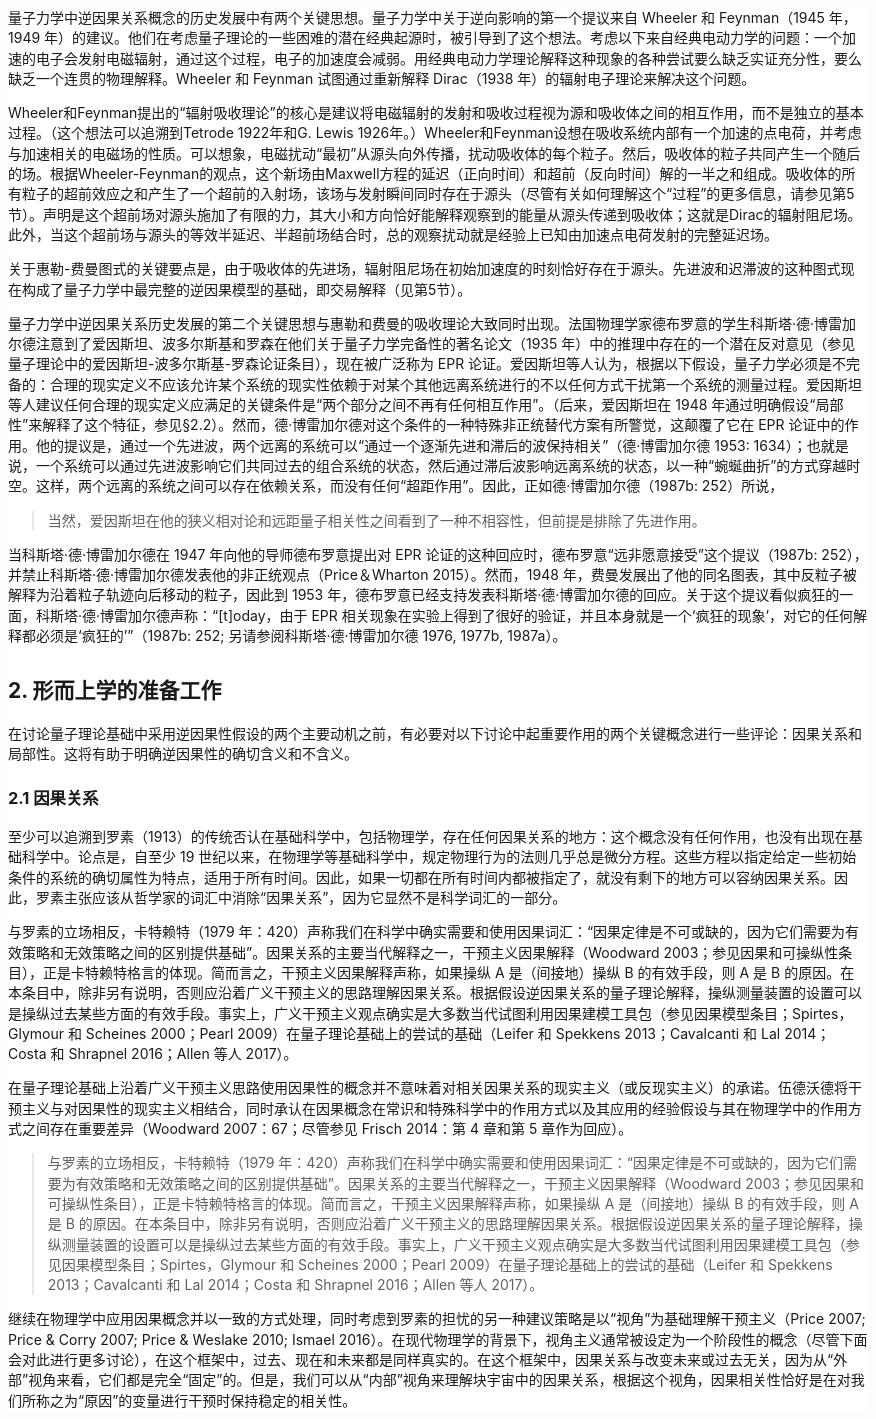 量子力学中逆因果关系概念的历史发展中有两个关键思想。量子力学中关于逆向影响的第一个提议来自 Wheeler 和 Feynman（1945 年，1949 年）的建议。他们在考虑量子理论的一些困难的潜在经典起源时，被引导到了这个想法。考虑以下来自经典电动力学的问题：一个加速的电子会发射电磁辐射，通过这个过程，电子的加速度会减弱。用经典电动力学理论解释这种现象的各种尝试要么缺乏实证充分性，要么缺乏一个连贯的物理解释。Wheeler 和 Feynman 试图通过重新解释 Dirac（1938 年）的辐射电子理论来解决这个问题。

Wheeler和Feynman提出的“辐射吸收理论”的核心是建议将电磁辐射的发射和吸收过程视为源和吸收体之间的相互作用，而不是独立的基本过程。（这个想法可以追溯到Tetrode 1922年和G. Lewis 1926年。）Wheeler和Feynman设想在吸收系统内部有一个加速的点电荷，并考虑与加速相关的电磁场的性质。可以想象，电磁扰动“最初”从源头向外传播，扰动吸收体的每个粒子。然后，吸收体的粒子共同产生一个随后的场。根据Wheeler-Feynman的观点，这个新场由Maxwell方程的延迟（正向时间）和超前（反向时间）解的一半之和组成。吸收体的所有粒子的超前效应之和产生了一个超前的入射场，该场与发射瞬间同时存在于源头（尽管有关如何理解这个“过程”的更多信息，请参见第5节）。声明是这个超前场对源头施加了有限的力，其大小和方向恰好能解释观察到的能量从源头传递到吸收体；这就是Dirac的辐射阻尼场。此外，当这个超前场与源头的等效半延迟、半超前场结合时，总的观察扰动就是经验上已知由加速点电荷发射的完整延迟场。

关于惠勒-费曼图式的关键要点是，由于吸收体的先进场，辐射阻尼场在初始加速度的时刻恰好存在于源头。先进波和迟滞波的这种图式现在构成了量子力学中最完整的逆因果模型的基础，即交易解释（见第5节）。

量子力学中逆因果关系历史发展的第二个关键思想与惠勒和费曼的吸收理论大致同时出现。法国物理学家德布罗意的学生科斯塔·德·博雷加尔德注意到了爱因斯坦、波多尔斯基和罗森在他们关于量子力学完备性的著名论文（1935 年）中的推理中存在的一个潜在反对意见（参见量子理论中的爱因斯坦-波多尔斯基-罗森论证条目），现在被广泛称为 EPR 论证。爱因斯坦等人认为，根据以下假设，量子力学必须是不完备的：合理的现实定义不应该允许某个系统的现实性依赖于对某个其他远离系统进行的不以任何方式干扰第一个系统的测量过程。爱因斯坦等人建议任何合理的现实定义应满足的关键条件是“两个部分之间不再有任何相互作用”。（后来，爱因斯坦在 1948 年通过明确假设“局部性”来解释了这个特征，参见§2.2）。然而，德·博雷加尔德对这个条件的一种特殊非正统替代方案有所警觉，这颠覆了它在 EPR 论证中的作用。他的提议是，通过一个先进波，两个远离的系统可以“通过一个逐渐先进和滞后的波保持相关”（德·博雷加尔德 1953: 1634）；也就是说，一个系统可以通过先进波影响它们共同过去的组合系统的状态，然后通过滞后波影响远离系统的状态，以一种“蜿蜒曲折”的方式穿越时空。这样，两个远离的系统之间可以存在依赖关系，而没有任何“超距作用”。因此，正如德·博雷加尔德（1987b: 252）所说，

> 当然，爱因斯坦在他的狭义相对论和远距量子相关性之间看到了一种不相容性，但前提是排除了先进作用。

当科斯塔·德·博雷加尔德在 1947 年向他的导师德布罗意提出对 EPR 论证的这种回应时，德布罗意“远非愿意接受”这个提议（1987b: 252），并禁止科斯塔·德·博雷加尔德发表他的非正统观点（Price＆Wharton 2015）。然而，1948 年，费曼发展出了他的同名图表，其中反粒子被解释为沿着粒子轨迹向后移动的粒子，因此到 1953 年，德布罗意已经支持发表科斯塔·德·博雷加尔德的回应。关于这个提议看似疯狂的一面，科斯塔·德·博雷加尔德声称：“[t]oday，由于 EPR 相关现象在实验上得到了很好的验证，并且本身就是一个‘疯狂的现象’，对它的任何解释都必须是‘疯狂的’”（1987b: 252; 另请参阅科斯塔·德·博雷加尔德 1976, 1977b, 1987a）。

## 2. 形而上学的准备工作

在讨论量子理论基础中采用逆因果性假设的两个主要动机之前，有必要对以下讨论中起重要作用的两个关键概念进行一些评论：因果关系和局部性。这将有助于明确逆因果性的确切含义和不含义。

### 2.1 因果关系

至少可以追溯到罗素（1913）的传统否认在基础科学中，包括物理学，存在任何因果关系的地方：这个概念没有任何作用，也没有出现在基础科学中。论点是，自至少 19 世纪以来，在物理学等基础科学中，规定物理行为的法则几乎总是微分方程。这些方程以指定给定一些初始条件的系统的确切属性为特点，适用于所有时间。因此，如果一切都在所有时间内都被指定了，就没有剩下的地方可以容纳因果关系。因此，罗素主张应该从哲学家的词汇中消除“因果关系”，因为它显然不是科学词汇的一部分。

与罗素的立场相反，卡特赖特（1979 年：420）声称我们在科学中确实需要和使用因果词汇：“因果定律是不可或缺的，因为它们需要为有效策略和无效策略之间的区别提供基础”。因果关系的主要当代解释之一，干预主义因果解释（Woodward 2003；参见因果和可操纵性条目），正是卡特赖特格言的体现。简而言之，干预主义因果解释声称，如果操纵 A 是（间接地）操纵 B 的有效手段，则 A 是 B 的原因。在本条目中，除非另有说明，否则应沿着广义干预主义的思路理解因果关系。根据假设逆因果关系的量子理论解释，操纵测量装置的设置可以是操纵过去某些方面的有效手段。事实上，广义干预主义观点确实是大多数当代试图利用因果建模工具包（参见因果模型条目；Spirtes，Glymour 和 Scheines 2000；Pearl 2009）在量子理论基础上的尝试的基础（Leifer 和 Spekkens 2013；Cavalcanti 和 Lal 2014；Costa 和 Shrapnel 2016；Allen 等人 2017）。

在量子理论基础上沿着广义干预主义思路使用因果性的概念并不意味着对相关因果关系的现实主义（或反现实主义）的承诺。伍德沃德将干预主义与对因果性的现实主义相结合，同时承认在因果概念在常识和特殊科学中的作用方式以及其应用的经验假设与其在物理学中的作用方式之间存在重要差异（Woodward 2007：67；尽管参见 Frisch 2014：第 4 章和第 5 章作为回应）。

> 与罗素的立场相反，卡特赖特（1979 年：420）声称我们在科学中确实需要和使用因果词汇：“因果定律是不可或缺的，因为它们需要为有效策略和无效策略之间的区别提供基础”。因果关系的主要当代解释之一，干预主义因果解释（Woodward 2003；参见因果和可操纵性条目），正是卡特赖特格言的体现。简而言之，干预主义因果解释声称，如果操纵 A 是（间接地）操纵 B 的有效手段，则 A 是 B 的原因。在本条目中，除非另有说明，否则应沿着广义干预主义的思路理解因果关系。根据假设逆因果关系的量子理论解释，操纵测量装置的设置可以是操纵过去某些方面的有效手段。事实上，广义干预主义观点确实是大多数当代试图利用因果建模工具包（参见因果模型条目；Spirtes，Glymour 和 Scheines 2000；Pearl 2009）在量子理论基础上的尝试的基础（Leifer 和 Spekkens 2013；Cavalcanti 和 Lal 2014；Costa 和 Shrapnel 2016；Allen 等人 2017）。

继续在物理学中应用因果概念并以一致的方式处理，同时考虑到罗素的担忧的另一种建议策略是以“视角”为基础理解干预主义（Price 2007; Price & Corry 2007; Price & Weslake 2010; Ismael 2016）。在现代物理学的背景下，视角主义通常被设定为一个阶段性的概念（尽管下面会对此进行更多讨论），在这个框架中，过去、现在和未来都是同样真实的。在这个框架中，因果关系与改变未来或过去无关，因为从“外部”视角来看，它们都是完全“固定”的。但是，我们可以从“内部”视角来理解块宇宙中的因果关系，根据这个视角，因果相关性恰好是在对我们所称之为“原因”的变量进行干预时保持稳定的相关性。

